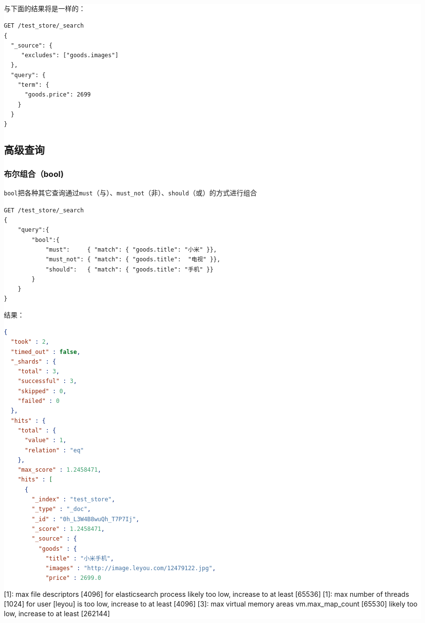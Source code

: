 与下面的结果将是一样的：

``` http
GET /test_store/_search
{
  "_source": {
     "excludes": ["goods.images"]
  },
  "query": {
    "term": {
      "goods.price": 2699
    }
  }
}
```



## 高级查询

### 布尔组合（bool)

`bool`把各种其它查询通过`must`（与）、`must_not`（非）、`should`（或）的方式进行组合

``` http
GET /test_store/_search
{
    "query":{
        "bool":{
        	"must":     { "match": { "goods.title": "小米" }},
        	"must_not": { "match": { "goods.title":  "电视" }},
        	"should":   { "match": { "goods.title": "手机" }}
        }
    }
}

```

结果：

```json
{
  "took" : 2,
  "timed_out" : false,
  "_shards" : {
    "total" : 3,
    "successful" : 3,
    "skipped" : 0,
    "failed" : 0
  },
  "hits" : {
    "total" : {
      "value" : 1,
      "relation" : "eq"
    },
    "max_score" : 1.2458471,
    "hits" : [
      {
        "_index" : "test_store",
        "_type" : "_doc",
        "_id" : "0h_L3W4B8wuQh_T7P7Ij",
        "_score" : 1.2458471,
        "_source" : {
          "goods" : {
            "title" : "小米手机",
            "images" : "http://image.leyou.com/12479122.jpg",
            "price" : 2699.0
```

[1]: max file descriptors [4096] for elasticsearch process likely too low, increase to at least [65536]
[1]: max number of threads [1024] for user [leyou] is too low, increase to at least [4096]
[3]: max virtual memory areas vm.max_map_count [65530] likely too low, increase to at least [262144]
